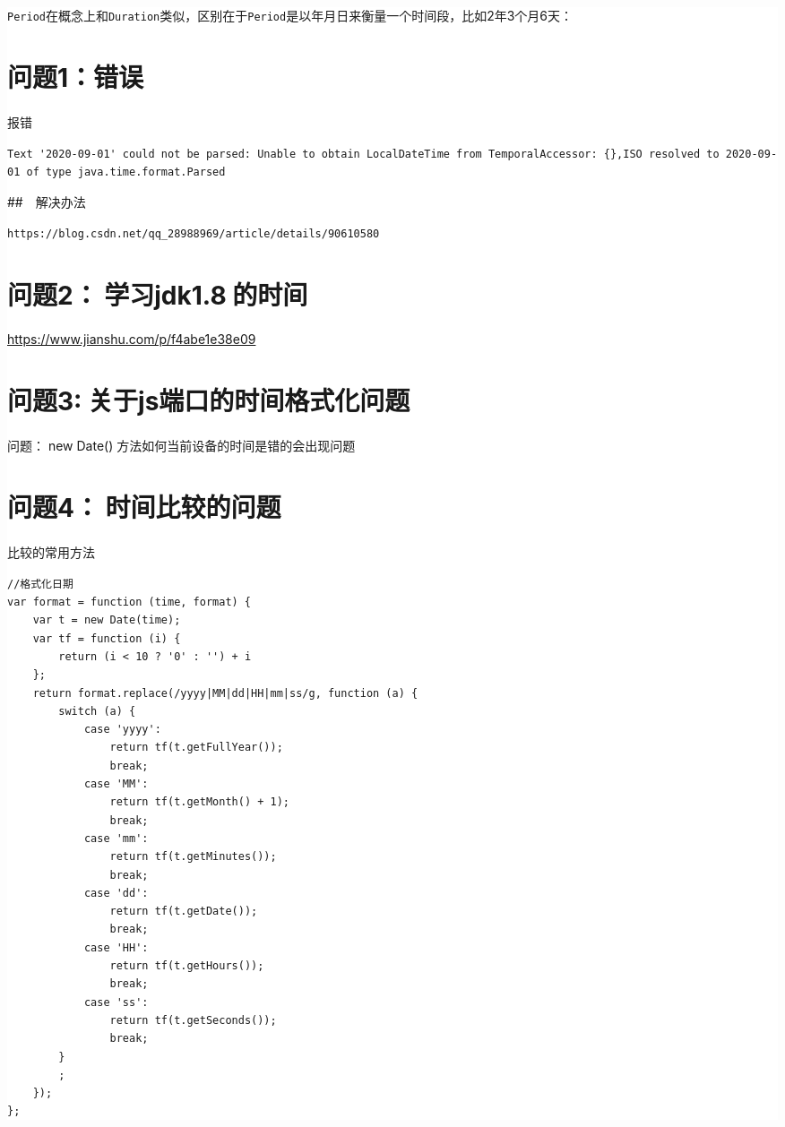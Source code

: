 `Period`在概念上和`Duration`类似，区别在于`Period`是以年月日来衡量一个时间段，比如2年3个月6天：

# 问题1：错误

报错

```
Text '2020-09-01' could not be parsed: Unable to obtain LocalDateTime from TemporalAccessor: {},ISO resolved to 2020-09-01 of type java.time.format.Parsed
```

\##　解决办法

```
https://blog.csdn.net/qq_28988969/article/details/90610580
```

# 问题2： 学习jdk1.8 的时间

https://www.jianshu.com/p/f4abe1e38e09

# 问题3: 关于js端口的时间格式化问题

问题： new Date() 方法如何当前设备的时间是错的会出现问题

# 问题4： 时间比较的问题

比较的常用方法

```
//格式化日期
var format = function (time, format) {
    var t = new Date(time);
    var tf = function (i) {
        return (i < 10 ? '0' : '') + i
    };
    return format.replace(/yyyy|MM|dd|HH|mm|ss/g, function (a) {
        switch (a) {
            case 'yyyy':
                return tf(t.getFullYear());
                break;
            case 'MM':
                return tf(t.getMonth() + 1);
                break;
            case 'mm':
                return tf(t.getMinutes());
                break;
            case 'dd':
                return tf(t.getDate());
                break;
            case 'HH':
                return tf(t.getHours());
                break;
            case 'ss':
                return tf(t.getSeconds());
                break;
        }
        ;
    });
};
```
